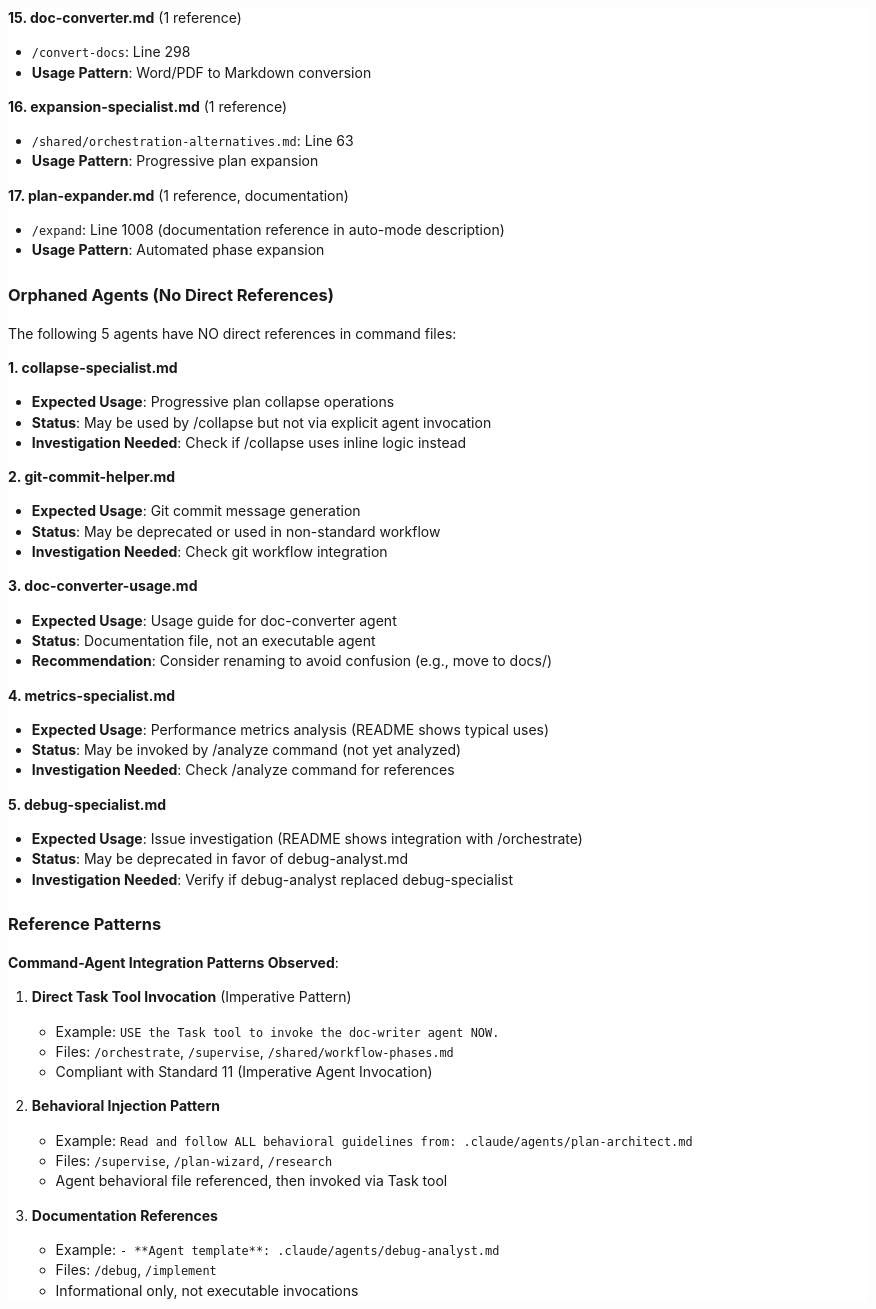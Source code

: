 **15. doc-converter.md** (1 reference)
- `/convert-docs`: Line 298
- **Usage Pattern**: Word/PDF to Markdown conversion

**16. expansion-specialist.md** (1 reference)
- `/shared/orchestration-alternatives.md`: Line 63
- **Usage Pattern**: Progressive plan expansion

**17. plan-expander.md** (1 reference, documentation)
- `/expand`: Line 1008 (documentation reference in auto-mode description)
- **Usage Pattern**: Automated phase expansion

### Orphaned Agents (No Direct References)

The following 5 agents have NO direct references in command files:

**1. collapse-specialist.md**
- **Expected Usage**: Progressive plan collapse operations
- **Status**: May be used by /collapse but not via explicit agent invocation
- **Investigation Needed**: Check if /collapse uses inline logic instead

**2. git-commit-helper.md**
- **Expected Usage**: Git commit message generation
- **Status**: May be deprecated or used in non-standard workflow
- **Investigation Needed**: Check git workflow integration

**3. doc-converter-usage.md**
- **Expected Usage**: Usage guide for doc-converter agent
- **Status**: Documentation file, not an executable agent
- **Recommendation**: Consider renaming to avoid confusion (e.g., move to docs/)

**4. metrics-specialist.md**
- **Expected Usage**: Performance metrics analysis (README shows typical uses)
- **Status**: May be invoked by /analyze command (not yet analyzed)
- **Investigation Needed**: Check /analyze command for references

**5. debug-specialist.md**
- **Expected Usage**: Issue investigation (README shows integration with /orchestrate)
- **Status**: May be deprecated in favor of debug-analyst.md
- **Investigation Needed**: Verify if debug-analyst replaced debug-specialist

### Reference Patterns

**Command-Agent Integration Patterns Observed**:

1. **Direct Task Tool Invocation** (Imperative Pattern)
   - Example: `USE the Task tool to invoke the doc-writer agent NOW.`
   - Files: `/orchestrate`, `/supervise`, `/shared/workflow-phases.md`
   - Compliant with Standard 11 (Imperative Agent Invocation)

2. **Behavioral Injection Pattern**
   - Example: `Read and follow ALL behavioral guidelines from: .claude/agents/plan-architect.md`
   - Files: `/supervise`, `/plan-wizard`, `/research`
   - Agent behavioral file referenced, then invoked via Task tool

3. **Documentation References**
   - Example: `- **Agent template**: .claude/agents/debug-analyst.md`
   - Files: `/debug`, `/implement`
   - Informational only, not executable invocations
